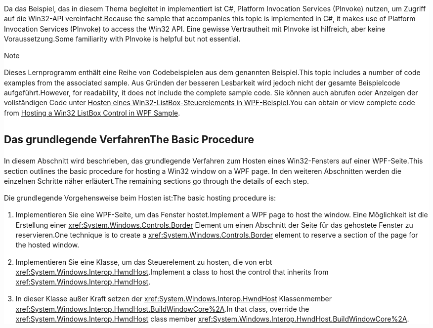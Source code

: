   
 <span data-ttu-id="e6c51-112">Da das Beispiel, das in diesem Thema begleitet in implementiert ist C#, Platform Invocation Services (PInvoke) nutzen, um Zugriff auf die Win32-API vereinfacht.</span><span class="sxs-lookup"><span data-stu-id="e6c51-112">Because the sample that accompanies this topic is implemented in C#, it makes use of Platform Invocation Services (PInvoke) to access the Win32 API.</span></span> <span data-ttu-id="e6c51-113">Eine gewisse Vertrautheit mit PInvoke ist hilfreich, aber keine Voraussetzung.</span><span class="sxs-lookup"><span data-stu-id="e6c51-113">Some familiarity with PInvoke is helpful but not essential.</span></span>  
  
> [!NOTE]
>  <span data-ttu-id="e6c51-114">Dieses Lernprogramm enthält eine Reihe von Codebeispielen aus dem genannten Beispiel.</span><span class="sxs-lookup"><span data-stu-id="e6c51-114">This topic includes a number of code examples from the associated sample.</span></span> <span data-ttu-id="e6c51-115">Aus Gründen der besseren Lesbarkeit wird jedoch nicht der gesamte Beispielcode aufgeführt.</span><span class="sxs-lookup"><span data-stu-id="e6c51-115">However, for readability, it does not include the complete sample code.</span></span> <span data-ttu-id="e6c51-116">Sie können auch abrufen oder Anzeigen der vollständigen Code unter [Hosten eines Win32-ListBox-Steuerelements in WPF-Beispiel](https://github.com/Microsoft/WPF-Samples/tree/master/Migration%20and%20Interoperability/WPFHostingWin32Control).</span><span class="sxs-lookup"><span data-stu-id="e6c51-116">You can obtain or view complete code from [Hosting a Win32 ListBox Control in WPF Sample](https://github.com/Microsoft/WPF-Samples/tree/master/Migration%20and%20Interoperability/WPFHostingWin32Control).</span></span>  
  
<a name="basic_procedure"></a>   
## <a name="the-basic-procedure"></a><span data-ttu-id="e6c51-117">Das grundlegende Verfahren</span><span class="sxs-lookup"><span data-stu-id="e6c51-117">The Basic Procedure</span></span>  
 <span data-ttu-id="e6c51-118">In diesem Abschnitt wird beschrieben, das grundlegende Verfahren zum Hosten eines Win32-Fensters auf einer WPF-Seite.</span><span class="sxs-lookup"><span data-stu-id="e6c51-118">This section outlines the basic procedure for hosting a Win32 window on a WPF page.</span></span> <span data-ttu-id="e6c51-119">In den weiteren Abschnitten werden die einzelnen Schritte näher erläutert.</span><span class="sxs-lookup"><span data-stu-id="e6c51-119">The remaining sections go through the details of each step.</span></span>  
  
 <span data-ttu-id="e6c51-120">Die grundlegende Vorgehensweise beim Hosten ist:</span><span class="sxs-lookup"><span data-stu-id="e6c51-120">The basic hosting procedure is:</span></span>  
  
1.  <span data-ttu-id="e6c51-121">Implementieren Sie eine WPF-Seite, um das Fenster hostet.</span><span class="sxs-lookup"><span data-stu-id="e6c51-121">Implement a WPF page to host the window.</span></span> <span data-ttu-id="e6c51-122">Eine Möglichkeit ist die Erstellung einer <xref:System.Windows.Controls.Border> Element um einen Abschnitt der Seite für das gehostete Fenster zu reservieren.</span><span class="sxs-lookup"><span data-stu-id="e6c51-122">One technique is to create a <xref:System.Windows.Controls.Border> element to reserve a section of the page for the hosted window.</span></span>  
  
2.  <span data-ttu-id="e6c51-123">Implementieren Sie eine Klasse, um das Steuerelement zu hosten, die von erbt <xref:System.Windows.Interop.HwndHost>.</span><span class="sxs-lookup"><span data-stu-id="e6c51-123">Implement a class to host the control that inherits from <xref:System.Windows.Interop.HwndHost>.</span></span>  
  
3.  <span data-ttu-id="e6c51-124">In dieser Klasse außer Kraft setzen der <xref:System.Windows.Interop.HwndHost> Klassenmember <xref:System.Windows.Interop.HwndHost.BuildWindowCore%2A>.</span><span class="sxs-lookup"><span data-stu-id="e6c51-124">In that class, override the <xref:System.Windows.Interop.HwndHost> class member <xref:System.Windows.Interop.HwndHost.BuildWindowCore%2A>.</span></span>  
  